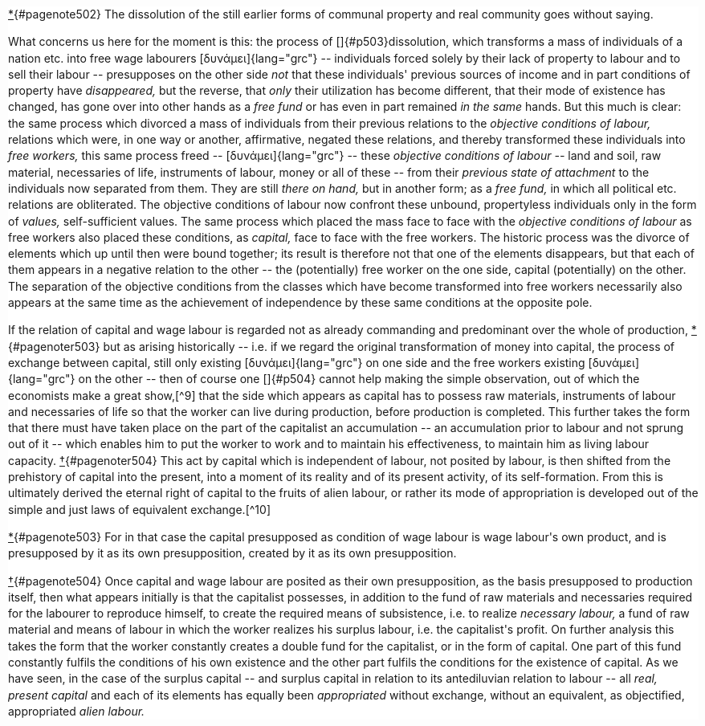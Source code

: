 [\*](#pagenoter502){#pagenote502} The dissolution of the still earlier forms of communal property and real community goes without saying.

What concerns us here for the moment is this: the process of []{#p503}dissolution, which transforms a mass of individuals of a nation etc. into free wage labourers [δυνάμει]{lang="grc"} -- individuals forced solely by their lack of property to labour and to sell their labour -- presupposes on the other side *not* that these individuals' previous sources of income and in part conditions of property have *disappeared,* but the reverse, that *only* their utilization has become different, that their mode of existence has changed, has gone over into other hands as a *free fund* or has even in part remained *in the same* hands. But this much is clear: the same process which divorced a mass of individuals from their previous relations to the *objective conditions of labour,* relations which were, in one way or another, affirmative, negated these relations, and thereby transformed these individuals into *free workers,* this same process freed -- [δυνάμει]{lang="grc"} -- these *objective conditions of labour --* land and soil, raw material, necessaries of life, instruments of labour, money or all of these -- from their *previous state of attachment* to the individuals now separated from them. They are still *there on hand,* but in another form; as a *free fund,* in which all political etc. relations are obliterated. The objective conditions of labour now confront these unbound, propertyless individuals only in the form of *values,* self-sufficient values. The same process which placed the mass face to face with the *objective conditions of labour* as free workers also placed these conditions, as *capital,* face to face with the free workers. The historic process was the divorce of elements which up until then were bound together; its result is therefore not that one of the elements disappears, but that each of them appears in a negative relation to the other -- the (potentially) free worker on the one side, capital (potentially) on the other. The separation of the objective conditions from the classes which have become transformed into free workers necessarily also appears at the same time as the achievement of independence by these same conditions at the opposite pole.

If the relation of capital and wage labour is regarded not as already commanding and predominant over the whole of production, [\*](#pagenote503){#pagenoter503} but as arising historically -- i.e. if we regard the original transformation of money into capital, the process of exchange between capital, still only existing [δυνάμει]{lang="grc"} on one side and the free workers existing [δυνάμει]{lang="grc"} on the other -- then of course one []{#p504} cannot help making the simple observation, out of which the economists make a great show,[^9] that the side which appears as capital has to possess raw materials, instruments of labour and necessaries of life so that the worker can live during production, before production is completed. This further takes the form that there must have taken place on the part of the capitalist an accumulation -- an accumulation prior to labour and not sprung out of it -- which enables him to put the worker to work and to maintain his effectiveness, to maintain him as living labour capacity. [†](#pagenote504){#pagenoter504} This act by capital which is independent of labour, not posited by labour, is then shifted from the prehistory of capital into the present, into a moment of its reality and of its present activity, of its self-formation. From this is ultimately derived the eternal right of capital to the fruits of alien labour, or rather its mode of appropriation is developed out of the simple and just laws of equivalent exchange.[^10]

[\*](#pagenoter503){#pagenote503} For in that case the capital presupposed as condition of wage labour is wage labour's own product, and is presupposed by it as its own presupposition, created by it as its own presupposition.

[†](#pagenoter504){#pagenote504} Once capital and wage labour are posited as their own presupposition, as the basis presupposed to production itself, then what appears initially is that the capitalist possesses, in addition to the fund of raw materials and necessaries required for the labourer to reproduce himself, to create the required means of subsistence, i.e. to realize *necessary labour,* a fund of raw material and means of labour in which the worker realizes his surplus labour, i.e. the capitalist's profit. On further analysis this takes the form that the worker constantly creates a double fund for the capitalist, or in the form of capital. One part of this fund constantly fulfils the conditions of his own existence and the other part fulfils the conditions for the existence of capital. As we have seen, in the case of the surplus capital -- and surplus capital in relation to its antediluvian relation to labour -- all *real, present capital* and each of its elements has equally been *appropriated* without exchange, without an equivalent, as objectified, appropriated *alien labour.*
